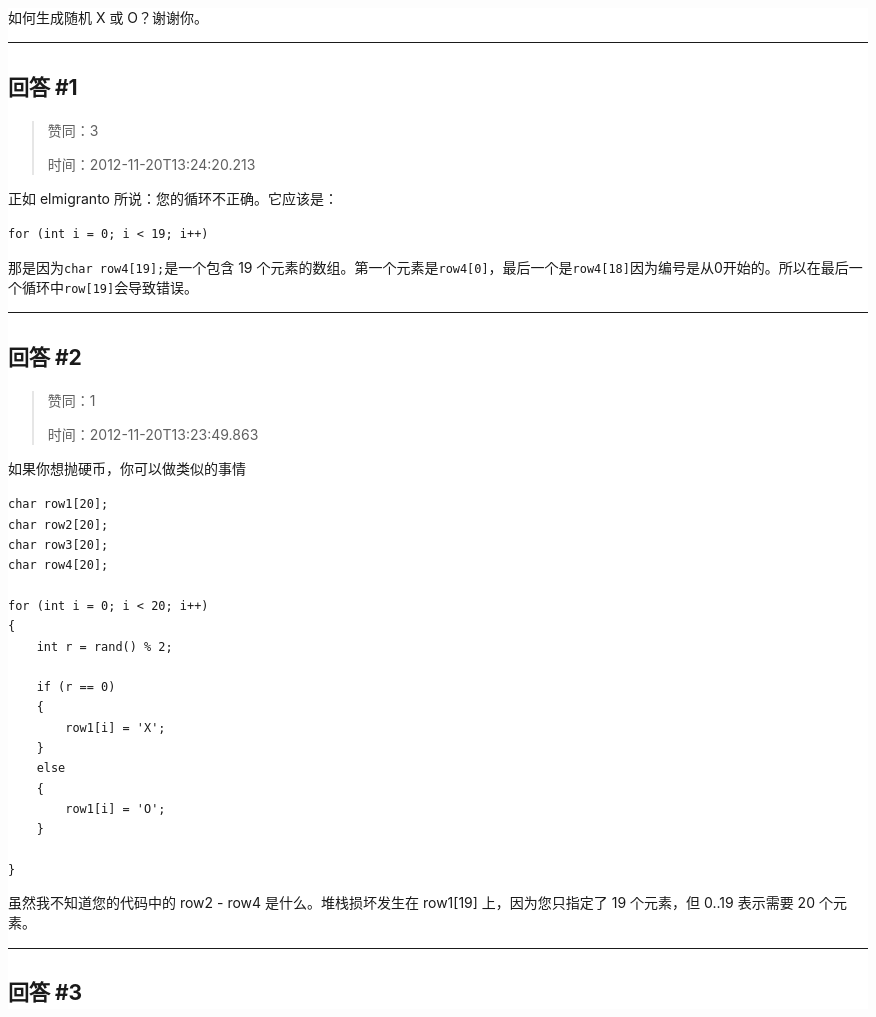 如何生成随机 X 或 O？谢谢你。

* * *

## 回答 #1

> 赞同：3
> 
> 时间：2012-11-20T13:24:20.213

正如 elmigranto 所说：您的循环不正确。它应该是：

```
for (int i = 0; i < 19; i++) 
```

那是因为`char row4[19];`是一个包含 19 个元素的数组。第一个元素是`row4[0]`，最后一个是`row4[18]`因为编号是从0开始的。所以在最后一个循环中`row[19]`会导致错误。

* * *

## 回答 #2

> 赞同：1
> 
> 时间：2012-11-20T13:23:49.863

如果你想抛硬币，你可以做类似的事情

```
char row1[20];
char row2[20];
char row3[20];
char row4[20];

for (int i = 0; i < 20; i++)
{
    int r = rand() % 2;

    if (r == 0)
    {
        row1[i] = 'X';
    }
    else
    {
        row1[i] = 'O';
    }

} 
```

虽然我不知道您的代码中的 row2 - row4 是什么。堆栈损坏发生在 row1[19] 上，因为您只指定了 19 个元素，但 0..19 表示需要 20 个元素。

* * *

## 回答 #3
